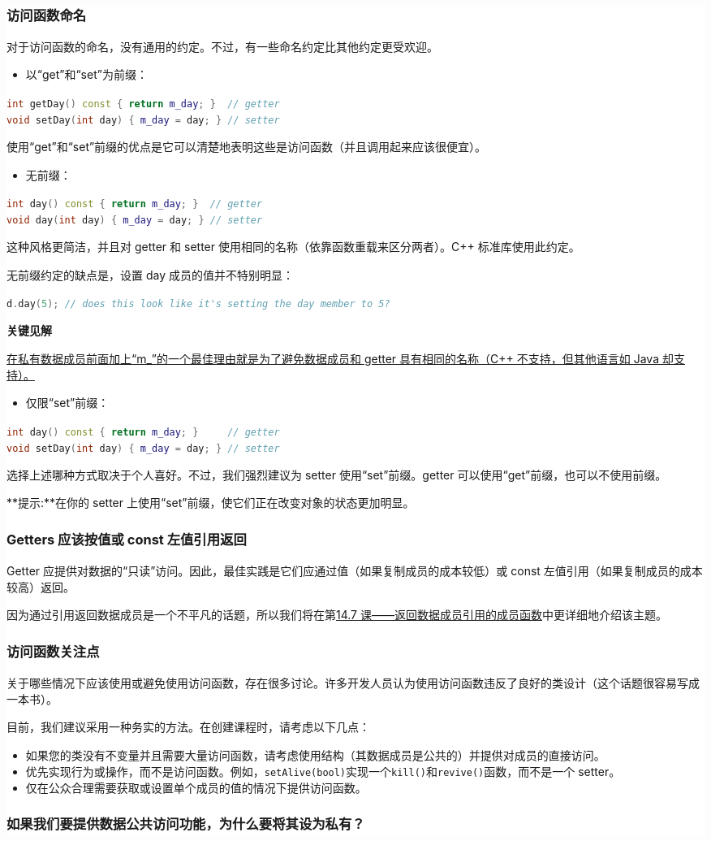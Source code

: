 ### 访问函数命名

对于访问函数的命名，没有通用的约定。不过，有一些命名约定比其他约定更受欢迎。

- 以“get”和“set”为前缀：

```cpp
int getDay() const { return m_day; }  // getter
void setDay(int day) { m_day = day; } // setter
```

使用“get”和“set”前缀的优点是它可以清楚地表明这些是访问函数（并且调用起来应该很便宜）。

- 无前缀：

```cpp
int day() const { return m_day; }  // getter
void day(int day) { m_day = day; } // setter
```

这种风格更简洁，并且对 getter 和 setter 使用相同的名称（依靠函数重载来区分两者）。C++ 标准库使用此约定。

无前缀约定的缺点是，设置 day 成员的值并不特别明显：

```cpp
d.day(5); // does this look like it's setting the day member to 5?
```

**关键见解**

<u>在私有数据成员前面加上“m_”的一个最佳理由就是为了避免数据成员和 getter 具有相同的名称（C++ 不支持，但其他语言如 Java 却支持）。</u>

- 仅限“set”前缀：

```cpp
int day() const { return m_day; }     // getter
void setDay(int day) { m_day = day; } // setter
```

选择上述哪种方式取决于个人喜好。不过，我们强烈建议为 setter 使用“set”前缀。getter 可以使用“get”前缀，也可以不使用前缀。

**提示:**在你的 setter 上使用“set”前缀，使它们正在改变对象的状态更加明显。

### Getters 应该按值或 const 左值引用返回

Getter 应提供对数据的“只读”访问。因此，最佳实践是它们应通过值（如果复制成员的成本较低）或 const 左值引用（如果复制成员的成本较高）返回。

因为通过引用返回数据成员是一个不平凡的话题，所以我们将在第[14.7 课——返回数据成员引用的成员函数](https://www.learncpp.com/cpp-tutorial/member-functions-returning-references-to-data-members/)中更详细地介绍该主题。

### 访问函数关注点

关于哪些情况下应该使用或避免使用访问函数，存在很多讨论。许多开发人员认为使用访问函数违反了良好的类设计（这个话题很容易写成一本书）。

目前，我们建议采用一种务实的方法。在创建课程时，请考虑以下几点：

- 如果您的类没有不变量并且需要大量访问函数，请考虑使用结构（其数据成员是公共的）并提供对成员的直接访问。
- 优先实现行为或操作，而不是访问函数。例如，`setAlive(bool)`实现一个`kill()`和`revive()`函数，而不是一个 setter。
- 仅在公众合理需要获取或设置单个成员的值的情况下提供访问函数。

### 如果我们要提供数据公共访问功能，为什么要将其设为私有？
